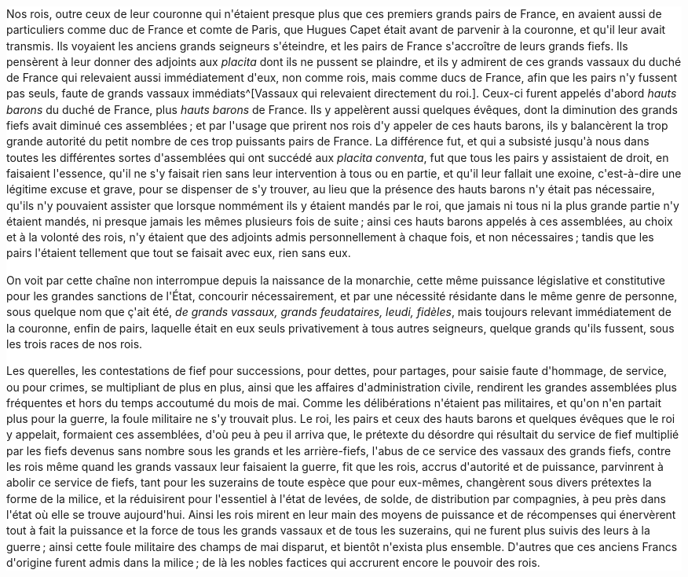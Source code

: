 Nos rois, outre ceux de leur couronne qui n'étaient presque plus que ces
premiers grands pairs de France, en avaient aussi de particuliers comme duc de
France et comte de Paris, que Hugues Capet était avant de parvenir à la
couronne, et qu'il leur avait transmis. Ils voyaient les anciens grands
seigneurs s'éteindre, et les pairs de France s'accroître de leurs grands
fiefs. Ils pensèrent à leur donner des adjoints aux *placita* dont ils ne
pussent se plaindre, et ils y admirent de ces grands vassaux du duché de
France qui relevaient aussi immédiatement d'eux, non comme rois, mais comme
ducs de France, afin que les pairs n'y fussent pas seuls, faute de grands
vassaux immédiats^[Vassaux qui relevaient directement du roi.]. Ceux-ci furent
appelés d'abord *hauts barons* du duché de France, plus *hauts barons* de
France. Ils y appelèrent aussi quelques évêques, dont la diminution des grands
fiefs avait diminué ces assemblées ; et par l'usage que prirent nos rois d'y
appeler de ces hauts barons, ils y balancèrent la trop grande autorité du
petit nombre de ces trop puissants pairs de France. La différence fut, et qui
a subsisté jusqu'à nous dans toutes les différentes sortes d'assemblées qui
ont succédé aux *placita conventa*, fut que tous les pairs y assistaient de
droit, en faisaient l'essence, qu'il ne s'y faisait rien sans leur
intervention à tous ou en partie, et qu'il leur fallait une exoine,
c'est-à-dire une légitime excuse et grave, pour se dispenser de s'y trouver,
au lieu que la présence des hauts barons n'y était pas nécessaire, qu'ils n'y
pouvaient assister que lorsque nommément ils y étaient mandés par le roi, que
jamais ni tous ni la plus grande partie n'y étaient mandés, ni presque jamais
les mêmes plusieurs fois de suite ; ainsi ces hauts barons appelés à ces
assemblées, au choix et à la volonté des rois, n'y étaient que des adjoints
admis personnellement à chaque fois, et non nécessaires ; tandis que les pairs
l'étaient tellement que tout se faisait avec eux, rien sans eux.

On voit par cette chaîne non interrompue depuis la naissance de la monarchie,
cette même puissance législative et constitutive pour les grandes sanctions de
l'État, concourir nécessairement, et par une nécessité résidante dans le même
genre de personne, sous quelque nom que ç'ait été, *de grands vassaux, grands
feudataires, leudi, fidèles*, mais toujours relevant immédiatement de la
couronne, enfin de pairs, laquelle était en eux seuls privativement à tous
autres seigneurs, quelque grands qu'ils fussent, sous les trois races de nos
rois.

Les querelles, les contestations de fief pour successions, pour dettes, pour
partages, pour saisie faute d'hommage, de service, ou pour crimes, se
multipliant de plus en plus, ainsi que les affaires d'administration civile,
rendirent les grandes assemblées plus fréquentes et hors du temps accoutumé du
mois de mai. Comme les délibérations n'étaient pas militaires, et qu'on n'en
partait plus pour la guerre, la foule militaire ne s'y trouvait plus. Le roi,
les pairs et ceux des hauts barons et quelques évêques que le roi y appelait,
formaient ces assemblées, d'où peu à peu il arriva que, le prétexte du
désordre qui résultait du service de fief multiplié par les fiefs devenus sans
nombre sous les grands et les arrière-fiefs, l'abus de ce service des vassaux
des grands fiefs, contre les rois même quand les grands vassaux leur faisaient
la guerre, fit que les rois, accrus d'autorité et de puissance, parvinrent à
abolir ce service de fiefs, tant pour les suzerains de toute espèce que pour
eux-mêmes, changèrent sous divers prétextes la forme de la milice, et la
réduisirent pour l'essentiel à l'état de levées, de solde, de distribution par
compagnies, à peu près dans l'état où elle se trouve aujourd'hui. Ainsi les
rois mirent en leur main des moyens de puissance et de récompenses qui
énervèrent tout à fait la puissance et la force de tous les grands vassaux et
de tous les suzerains, qui ne furent plus suivis des leurs à la guerre ; ainsi
cette foule militaire des champs de mai disparut, et bientôt n'exista plus
ensemble. D'autres que ces anciens Francs d'origine furent admis dans la
milice ; de là les nobles factices qui accrurent encore le pouvoir des rois.
